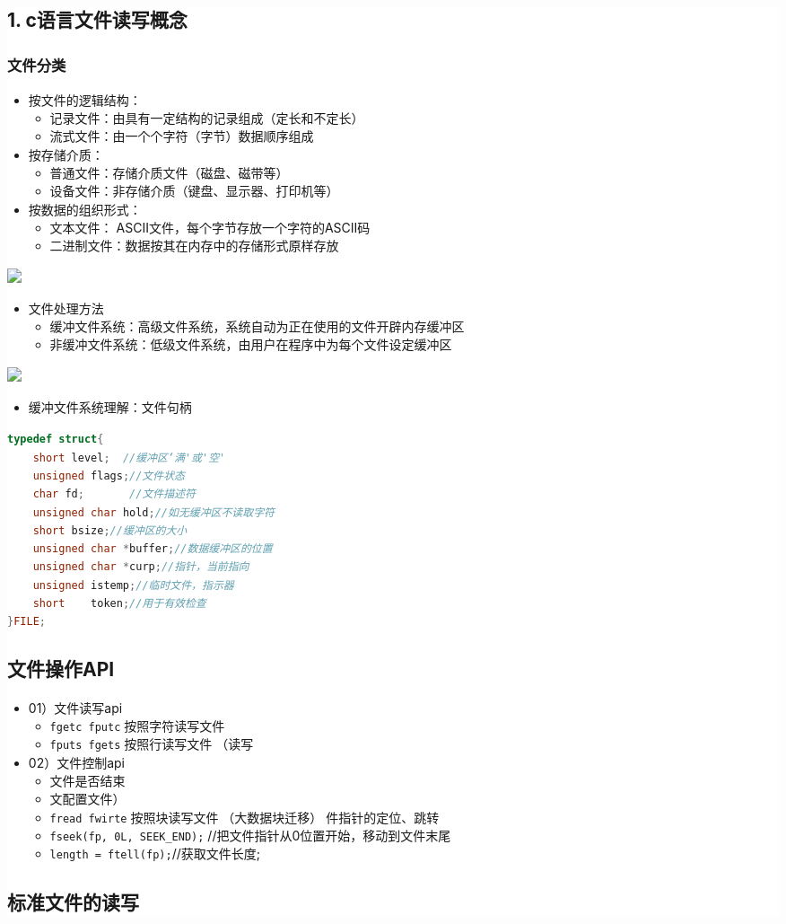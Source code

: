 ## 1. c语言文件读写概念
### 文件分类

* 按文件的逻辑结构：
	* 记录文件：由具有一定结构的记录组成（定长和不定长）
	* 流式文件：由一个个字符（字节）数据顺序组成
* 按存储介质：
	* 普通文件：存储介质文件（磁盘、磁带等）
	* 设备文件：非存储介质（键盘、显示器、打印机等）
* 按数据的组织形式：
	* 文本文件： ASCII文件，每个字节存放一个字符的ASCII码
	* 二进制文件：数据按其在内存中的存储形式原样存放

<image src="./image/06-1.png"/>

* 	文件处理方法
	* 缓冲文件系统：高级文件系统，系统自动为正在使用的文件开辟内存缓冲区
	* 非缓冲文件系统：低级文件系统，由用户在程序中为每个文件设定缓冲区

<image src="./image/06-2.png"/>

* 缓冲文件系统理解：文件句柄

```c
typedef struct{
	short level;  //缓冲区‘满'或'空'
	unsigned flags;//文件状态
	char fd;       //文件描述符
	unsigned char hold;//如无缓冲区不读取字符
	short bsize;//缓冲区的大小
	unsigned char *buffer;//数据缓冲区的位置
	unsigned char *curp;//指针，当前指向
	unsigned istemp;//临时文件，指示器
	short    token;//用于有效检查
}FILE;
```

## 文件操作API

* 01）文件读写api
	* `fgetc fputc` 	按照字符读写文件
	* `fputs fgets`  	按照行读写文件 （读写
* 02）文件控制api	
	* 文件是否结束
	* 文配置文件）
	* `fread fwirte` 	按照块读写文件 （大数据块迁移）
	件指针的定位、跳转
	* `fseek(fp, 0L, SEEK_END);` //把文件指针从0位置开始，移动到文件末尾
	* `length = ftell(fp);`//获取文件长度;
	 
## 标准文件的读写
